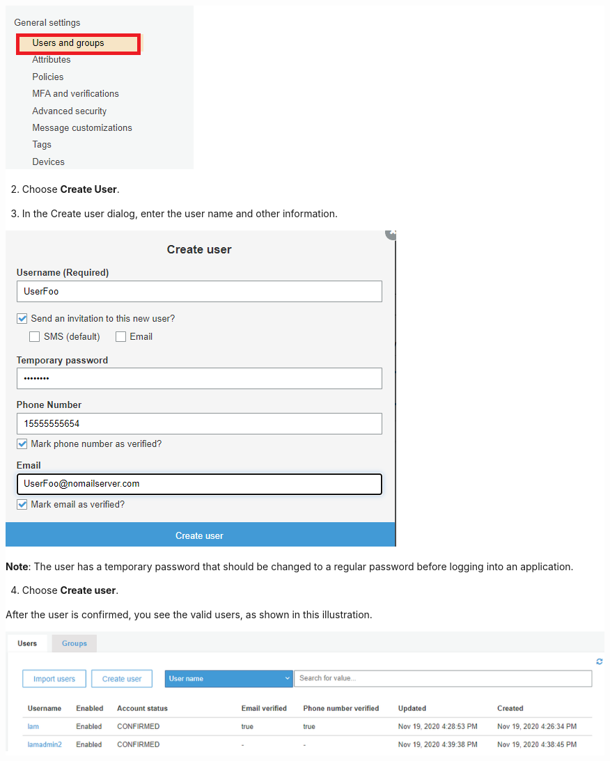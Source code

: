 ![AWS Tracking Application](images/pic10.png)

2. Choose **Create User**.

3. In the Create user dialog, enter the user name and other information. 

![AWS Tracking Application](images/pic11.png)

**Note**: The user has a temporary password that should be changed to a regular password before logging into an application.

4. Choose **Create user**.

After the user is confirmed, you see the valid users, as shown in this illustration.

![AWS Tracking Application](images/pic12.png)
